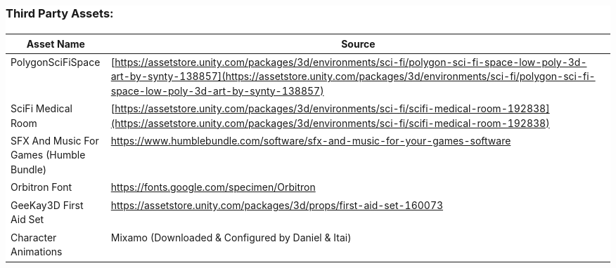 
### Third Party Assets:


| Asset Name                  | Source |
| --------------------------- | -------- |
| PolygonSciFiSpace     | [https://assetstore.unity.com/packages/3d/environments/sci-fi/polygon-sci-fi-space-low-poly-3d-art-by-synty-138857](https://assetstore.unity.com/packages/3d/environments/sci-fi/polygon-sci-fi-space-low-poly-3d-art-by-synty-138857)     |
| SciFi Medical Room    | [https://assetstore.unity.com/packages/3d/environments/sci-fi/scifi-medical-room-192838](https://assetstore.unity.com/packages/3d/environments/sci-fi/scifi-medical-room-192838)     |
| SFX And Music For Games (Humble Bundle) | https://www.humblebundle.com/software/sfx-and-music-for-your-games-software |
| Orbitron Font | https://fonts.google.com/specimen/Orbitron |
| GeeKay3D First Aid Set | https://assetstore.unity.com/packages/3d/props/first-aid-set-160073 |
| Character Animations | Mixamo (Downloaded & Configured by Daniel & Itai) |